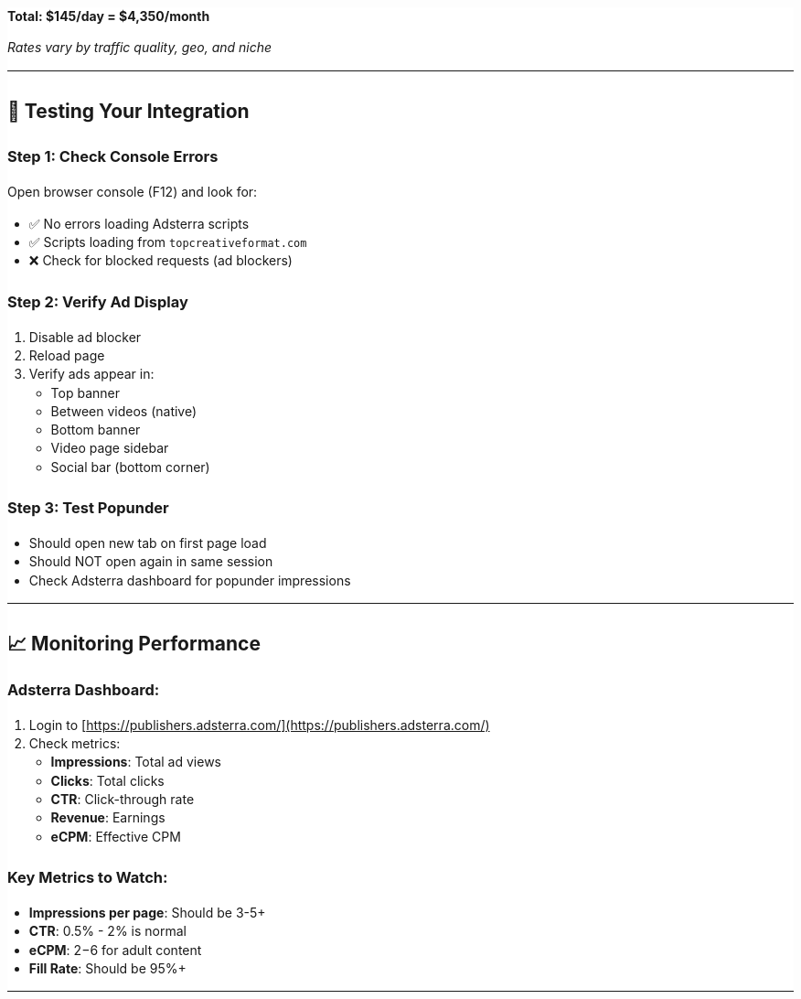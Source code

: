 **Total: $145/day = $4,350/month**

*Rates vary by traffic quality, geo, and niche*

---

## 🔧 Testing Your Integration

### Step 1: Check Console Errors

Open browser console (F12) and look for:
- ✅ No errors loading Adsterra scripts
- ✅ Scripts loading from `topcreativeformat.com`
- ❌ Check for blocked requests (ad blockers)

### Step 2: Verify Ad Display

1. Disable ad blocker
2. Reload page
3. Verify ads appear in:
   - Top banner
   - Between videos (native)
   - Bottom banner
   - Video page sidebar
   - Social bar (bottom corner)

### Step 3: Test Popunder

- Should open new tab on first page load
- Should NOT open again in same session
- Check Adsterra dashboard for popunder impressions

---

## 📈 Monitoring Performance

### Adsterra Dashboard:

1. Login to [https://publishers.adsterra.com/](https://publishers.adsterra.com/)
2. Check metrics:
   - **Impressions**: Total ad views
   - **Clicks**: Total clicks
   - **CTR**: Click-through rate
   - **Revenue**: Earnings
   - **eCPM**: Effective CPM

### Key Metrics to Watch:

- **Impressions per page**: Should be 3-5+
- **CTR**: 0.5% - 2% is normal
- **eCPM**: $2-$6 for adult content
- **Fill Rate**: Should be 95%+

---